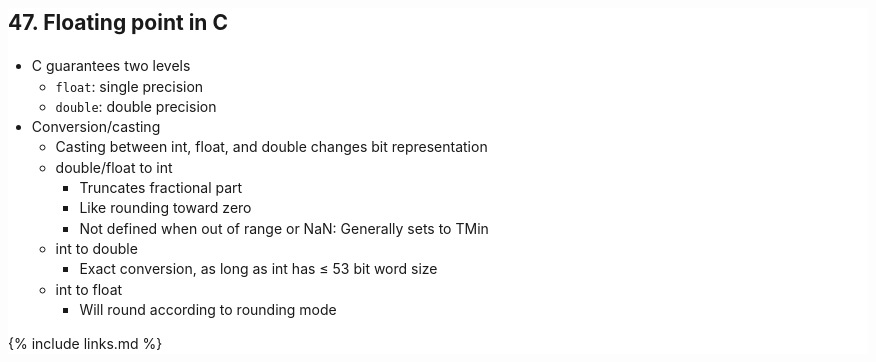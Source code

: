 ## 47. Floating point in C
- C guarantees two levels
  - `float`: single precision
  - `double`: double precision
- Conversion/casting
  - Casting between int, float, and double changes bit representation
  - double/float to int
    - Truncates fractional part
    - Like rounding toward zero
    - Not defined when out of range or NaN: Generally sets to TMin
  - int to double
    - Exact conversion, as long as int has ≤ 53 bit word size
  - int to float
    - Will round according to rounding mode


{% include links.md %}

